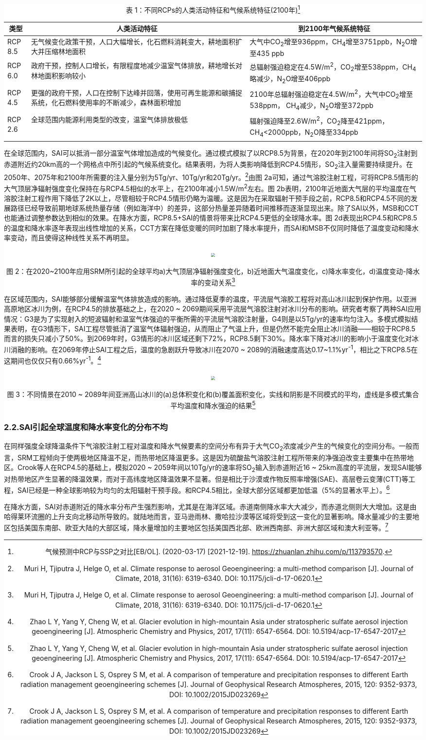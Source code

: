 <center>

表 1：不同RCPs的人类活动特征和气候系统特征(2100年)[^4]

</center>

|类型|	人类活动特征|	到2100年气候系统特征|
|---|---|---|
|RCP8.5|	无气候变化政策干预，人口大幅增长，化石燃料消耗变大，耕地面积扩大并压缩林地面积|	大气中CO<sub>2</sub>增至936ppm，CH<sub>4</sub>增至3751ppb，N<sub>2</sub>O增至435 ppb|
|RCP6.0|	政府干预，控制人口增长，有限程度地减少温室气体排放，耕地增长对林地面积影响较小	|总辐射强迫稳定在4.5W/m<sup>2</sup>，CO<sub>2</sub>增至538ppm，CH<sub>4</sub>略减少，N<sub>2</sub>O增至406ppb|
|RCP4.5	|更强的政府干预，人口在控制下达峰并回落，使用可再生能源和碳捕捉系统，化石燃料使用率的不断减少，森林面积增加	|2100年总辐射强迫稳定在4.5W/m<sup>2</sup>，大气中CO<sub>2</sub>增至538ppm， CH<sub>4</sub>减少，N<sub>2</sub>O增至372ppb|
|RCP2.6	|全球范围内能源利用类型的改变，温室气体排放极低	|辐射强迫降至2.6W/m<sup>2</sup>，CO<sub>2</sub>降至421ppm，CH<sub>4</sub><2000ppb，N<sub>2</sub>O降至334ppb|

在全球范围内，SAI可以抵消一部分温室气体增加造成的气候变化。通过模式模拟了以RCP8.5为背景，在2020年到2100年间将SO<sub>2</sub>注射到赤道附近约20km高的一个网格点中所引起的气候系统变化。结果表明，为将人类影响降低到RCP4.5情形，SO<sub>2</sub>注入量需要持续提升。在2050年、2075年和2100年所需要的注入量分别为5Tg/yr、10Tg/yr和20Tg/yr。[^5]由图 2a可知，通过气溶胶注射工程，可将RCP8.5情形的大气顶层净辐射强度变化保持在与RCP4.5相似的水平上，在2100年减小1.5W/m<sup>2</sup>左右。图 2b表明，2100年近地面大气层的平均温度在气溶胶注射工程作用下降低了2K以上，尽管相较于RCP4.5情形仍略为温暖。这是因为在采取辐射干预手段之前，RCP8.5和RCP4.5不同的发展路径已经导致前期地球系统热量存储（例如海洋中）的差异，这部分热量差异随着时间推移而逐渐显现出来。除了SAI以外，MSB和CCT也能通过调整参数达到相似的效果。在降水方面，RCP8.5+SAI的情景将带来比RCP4.5更低的全球降水率。图 2d表现出RCP4.5和RCP8.5的温度和降水率逐年表现出线性增加的关系，CCT方案在降低变暖的同时加剧了降水率提升，而SAI和MSB不仅同时降低了温度变动和降水率变动，而且使得这种线性关系不再明显。

<center>

<img src="/images/SAI-2.jpg" style="zoom: 50%">

图 2：在2020~2100年应用SRM所引起的全球平均a)大气顶层净辐射强度变化，b)近地面大气温度变化，c)降水率变化，d)温度变动-降水率的变动关系[^5]

</center>

在区域范围内，SAI能够部分缓解温室气体排放造成的影响。通过降低夏季的温度，平流层气溶胶工程将对高山冰川起到保护作用。以亚洲高原地区冰川为例，在RCP4.5的排放基础之上，在2020 ~ 2069期间采用平流层气溶胶注射对冰川分布的影响。研究者考察了两种SAI应用情况：G3是为了实现射入的短波辐射和温室气体强迫的平衡所需的平流层气溶胶注射量，G4则是以5Tg/yr的速率均匀注入。多模式模拟结果表明，在G3情形下，SAI工程尽管抵消了温室气体辐射强迫，从而阻止了气温上升，但是仍然不能完全阻止冰川消融——相较于RCP8.5而言的损失只减小了50%。到2069年时，G3情形的冰川区域还剩下72%，RCP8.5剩下30%。降水率下降对冰川的影响小于温度变化对冰川消融的影响。在2069年停止SAI工程之后，温度的急剧跃升导致冰川在2070 ~ 2089的消融速度高达0.17~1.1%yr<sup>-1</sup>，相比之下RCP8.5在这期间也仅仅只有0.66%yr<sup>-1</sup>。[^6]

<center>

<img src="/images/SAI-3.jpg" style="zoom: 50%">

图 3：不同情景在2010 ~ 2089年间亚洲高山冰川的(a)总体积变化和(b)覆盖面积变化，实线和阴影是不同模式的平均，虚线是多模式集合平均温度和降水强迫的结果[^6]

</center>

### 2.2.SAI引起全球温度和降水率变化的分布不均

在同样强度全球降温条件下气溶胶注射工程对温度和降水气候要素的空间分布有异于大气CO<sub>2</sub>浓度减少产生的气候变化的空间分布。一般而言，SRM工程倾向于使两极地区降温不足，而热带地区降温更多。这是因为硫酸盐气溶胶注射工程所带来的净强迫改变主要集中在热带地区。Crook等人在RCP4.5的基础上，模拟2020 ~ 2059年间以10Tg/yr的速率将SO<sub>2</sub>输入到赤道附近16 ~ 25km高度的平流层，发现SAI能够对热带地区产生显著的降温效果，而对于高纬度地区降温效果不显著。但是相比于沙漠或作物反照率增强(SAE)、高层卷云变薄(CTT)等工程，SAI已经是一种全球影响较为均匀的太阳辐射干预手段。和RCP4.5相比，全球大部分区域都更加低温（5%的显著水平上）。[^7]

在降水方面，SAI对赤道附近的降水率分布产生强烈影响，尤其是在海洋区域。赤道南侧降水率大大减少，而赤道北侧则大大增加。这是由哈得莱环流圈的上升支向北移动所导致的。就陆地而言，亚马逊雨林、撒哈拉沙漠等区域将受到这一变化的显著影响。降水量减少的主要地区包括美国东南部、欧亚大陆的大部区域，降水量增加的主要地区包括美国西北部、欧洲西南部、非洲大部区域和澳大利亚等。[^7]

<center>


[^1]: 曹龙. IPCC AR6报告解读：气候系统对太阳辐射干预响应[J/OL]. 气候变化研究进展: 1-22 [2021-12-19]. http://kns.cnki.net/kcms/detail/11.5368.P.20210924.2123.002.html.
[^2]: Elizabeth Kolbert. Under a White Sky: The Nature of the Future[M]. New York: Crown, 2021: 141-172.
[^3]: IPCC. Climate change 2021: the physical science basis [M]. Cambridge: Cambridge University Press, 2021.
[^4]: 气候预测中RCP与SSP之对比[EB/OL]. (2020-03-17) [2021-12-19]. https://zhuanlan.zhihu.com/p/113793570.
[^5]: Muri H, Tjiputra J, Helge O, et al. Climate response to aerosol Geoengineering: a multi-method comparison [J]. Journal of Climate, 2018, 31(16): 6319-6340. DOI: 10.1175/jcli-d-17-0620.1
[^6]: Zhao L Y, Yang Y, Cheng W, et al. Glacier evolution in high-mountain Asia under stratospheric sulfate aerosol injection geoengineering [J]. Atmospheric Chemistry and Physics, 2017, 17(11): 6547-6564. DOI: 10.5194/acp-17-6547-2017
[^7]: Crook J A, Jackson L S, Osprey S M, et al. A comparison of temperature and precipitation responses to different Earth radiation management geoengineering schemes [J]. Journal of Geophysical Research Atmospheres, 2015, 120: 9352-9373, DOI: 10.1002/2015JD023269
[^8]: Tilmes S, Richter J H, Kravitz B, et al. CESM1(WACCM) stratospheric aerosol geoengineering large ensemble project [J]. Bulletin of the American Meteorological Society, 2018, 99(11): 2361-2371. DOI: 10.1175/BAMS-D-17-0267.1
[^9]: Cao L, Duan L, Bala G, et al. Simultaneous stabilization of global temperature and precipitation through cocktail geoengineering [J]. Geophysical Research Letters, 2017, 44(14): 7429-7437. DOI: 10.1002/2017GL074281
[^10]: Jones A, Haywood J M, Alterskjaer K, et al. The impact of abrupt suspension of solar radiation management (termination effect) in experiment G2 of the Geoengineering Model Intercomparison Project (GeoMIP) [J]. Journal of Geophysical Research: Atmospheres, 2013, 118(17): 9743-9752. DOI: 10.1002/jgrd.50762
[^11]: Smith W, Wagner G. Stratospheric aerosol injection tactics and costs in the first 15 years of deployment[J]. Environmental Research Letters, 2018, 13(12):124001 (11pp).